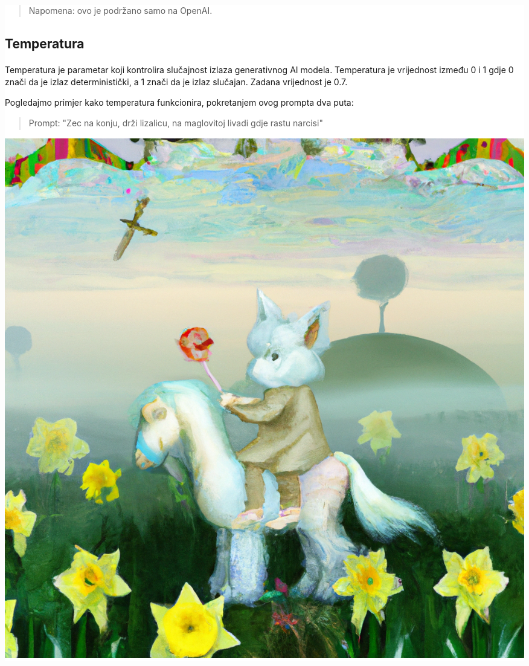  > Napomena: ovo je podržano samo na OpenAI.

## Temperatura

Temperatura je parametar koji kontrolira slučajnost izlaza generativnog AI modela. Temperatura je vrijednost između 0 i 1 gdje 0 znači da je izlaz deterministički, a 1 znači da je izlaz slučajan. Zadana vrijednost je 0.7.

Pogledajmo primjer kako temperatura funkcionira, pokretanjem ovog prompta dva puta:

> Prompt: "Zec na konju, drži lizalicu, na maglovitoj livadi gdje rastu narcisi"

![Zec na konju drži lizalicu, verzija 1](../../../translated_images/v1-generated-image.a295cfcffa3c13c2432eb1e41de7e49a78c814000fb1b462234be24b6e0db7ea.hr.png)
